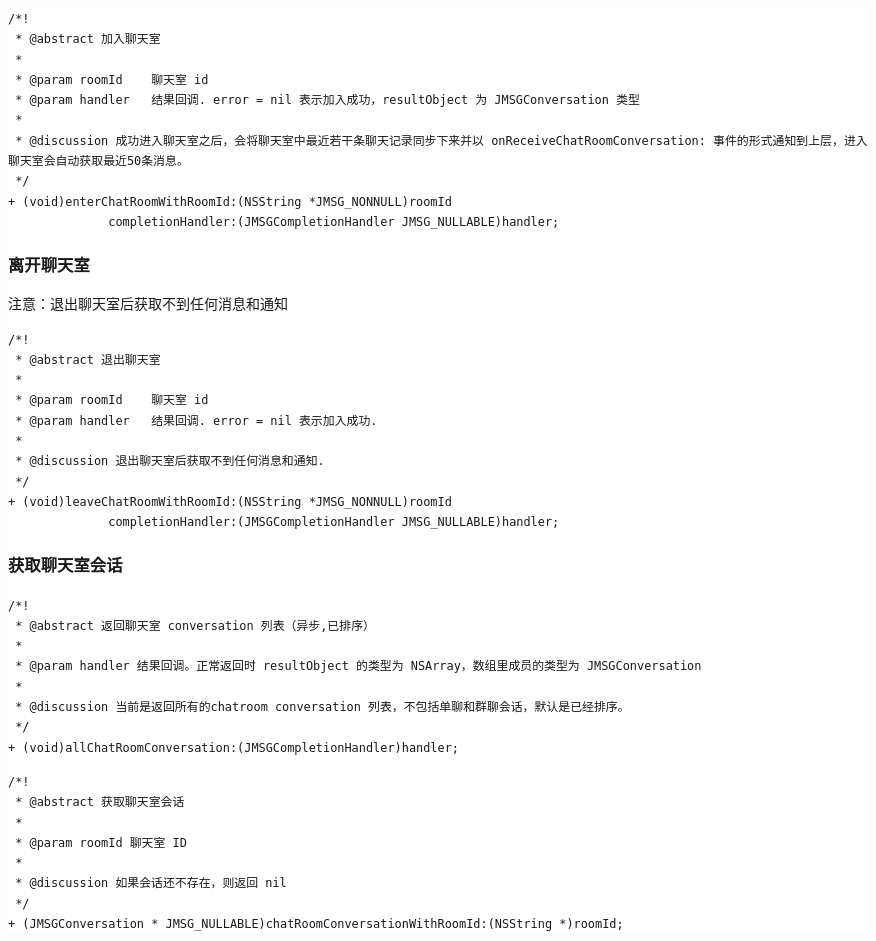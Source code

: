 ```
/*!
 * @abstract 加入聊天室
 *
 * @param roomId    聊天室 id
 * @param handler   结果回调. error = nil 表示加入成功，resultObject 为 JMSGConversation 类型
 *
 * @discussion 成功进入聊天室之后，会将聊天室中最近若干条聊天记录同步下来并以 onReceiveChatRoomConversation: 事件的形式通知到上层，进入聊天室会自动获取最近50条消息。
 */
+ (void)enterChatRoomWithRoomId:(NSString *JMSG_NONNULL)roomId
              completionHandler:(JMSGCompletionHandler JMSG_NULLABLE)handler;
```

### 离开聊天室
注意：退出聊天室后获取不到任何消息和通知

```
/*!
 * @abstract 退出聊天室
 *
 * @param roomId    聊天室 id
 * @param handler   结果回调. error = nil 表示加入成功.
 *
 * @discussion 退出聊天室后获取不到任何消息和通知.
 */
+ (void)leaveChatRoomWithRoomId:(NSString *JMSG_NONNULL)roomId
              completionHandler:(JMSGCompletionHandler JMSG_NULLABLE)handler;
```

### 获取聊天室会话

```
/*!
 * @abstract 返回聊天室 conversation 列表（异步,已排序）
 *
 * @param handler 结果回调。正常返回时 resultObject 的类型为 NSArray，数组里成员的类型为 JMSGConversation
 *
 * @discussion 当前是返回所有的chatroom conversation 列表，不包括单聊和群聊会话，默认是已经排序。
 */
+ (void)allChatRoomConversation:(JMSGCompletionHandler)handler;
```

```
/*!
 * @abstract 获取聊天室会话
 *
 * @param roomId 聊天室 ID
 *
 * @discussion 如果会话还不存在，则返回 nil
 */
+ (JMSGConversation * JMSG_NULLABLE)chatRoomConversationWithRoomId:(NSString *)roomId;
```
